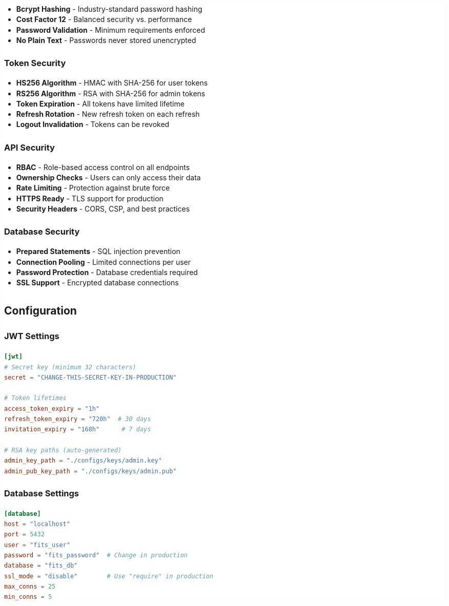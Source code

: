 - **Bcrypt Hashing** - Industry-standard password hashing
- **Cost Factor 12** - Balanced security vs. performance
- **Password Validation** - Minimum requirements enforced
- **No Plain Text** - Passwords never stored unencrypted

### Token Security

- **HS256 Algorithm** - HMAC with SHA-256 for user tokens
- **RS256 Algorithm** - RSA with SHA-256 for admin tokens
- **Token Expiration** - All tokens have limited lifetime
- **Refresh Rotation** - New refresh token on each refresh
- **Logout Invalidation** - Tokens can be revoked

### API Security

- **RBAC** - Role-based access control on all endpoints
- **Ownership Checks** - Users can only access their data
- **Rate Limiting** - Protection against brute force
- **HTTPS Ready** - TLS support for production
- **Security Headers** - CORS, CSP, and best practices

### Database Security

- **Prepared Statements** - SQL injection prevention
- **Connection Pooling** - Limited connections per user
- **Password Protection** - Database credentials required
- **SSL Support** - Encrypted database connections

## Configuration

### JWT Settings

```toml
[jwt]
# Secret key (minimum 32 characters)
secret = "CHANGE-THIS-SECRET-KEY-IN-PRODUCTION"

# Token lifetimes
access_token_expiry = "1h"
refresh_token_expiry = "720h"  # 30 days
invitation_expiry = "168h"      # 7 days

# RSA key paths (auto-generated)
admin_key_path = "./configs/keys/admin.key"
admin_pub_key_path = "./configs/keys/admin.pub"
```

### Database Settings

```toml
[database]
host = "localhost"
port = 5432
user = "fits_user"
password = "fits_password"  # Change in production
database = "fits_db"
ssl_mode = "disable"        # Use "require" in production
max_conns = 25
min_conns = 5
```
